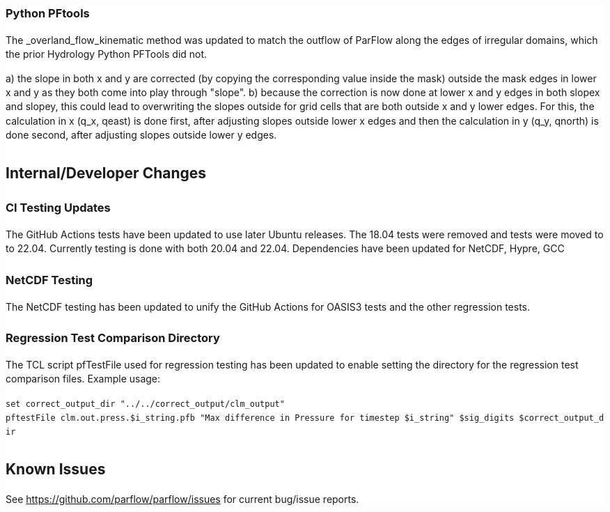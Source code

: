 ### Python PFtools
The _overland_flow_kinematic method was updated to match the outflow of ParFlow along the edges of irregular domains, which the prior Hydrology Python PFTools did not.

a) the slope in both x and y are corrected (by copying the corresponding value inside the mask) outside the mask edges in lower x and y as they both come into play through "slope".
b) because the correction is now done at lower x and y edges in both slopex and slopey, this could lead to overwriting the slopes outside for grid cells that are both outside x and y lower edges. For this, the calculation in x (q_x, qeast) is done first, after adjusting slopes outside lower x edges and then the calculation in y (q_y, qnorth) is done second, after adjusting slopes outside lower y edges.

## Internal/Developer Changes

### CI Testing Updates

The GitHub Actions tests have been updated to use later Ubuntu releases.   The 18.04 tests were removed and tests were moved to to 22.04.   Currently testing is done with both 20.04 and 22.04.
Dependencies have been updated for NetCDF, Hypre, GCC

### NetCDF Testing

The NetCDF testing has been updated to unify the GitHub Actions for OASIS3 tests and the other regression tests.

### Regression Test Comparison Directory

The TCL script pfTestFile used for regression testing has been updated to enable setting the directory for the regression test comparison files.  Example usage:

```
set correct_output_dir "../../correct_output/clm_output"
pftestFile clm.out.press.$i_string.pfb "Max difference in Pressure for timestep $i_string" $sig_digits $correct_output_dir
```

## Known Issues

See https://github.com/parflow/parflow/issues for current bug/issue reports.
